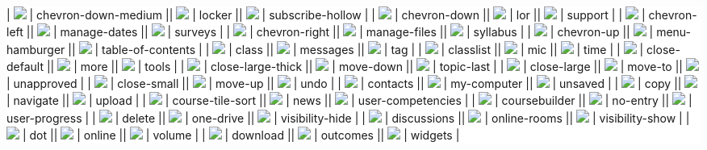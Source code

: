 | ![](https://rawgit.com/BrightspaceUI/icons/master/images/tier1/chevron-down-medium.svg?raw=true) | chevron-down-medium || ![](https://rawgit.com/BrightspaceUI/icons/master/images/tier1/locker.svg?raw=true) | locker || ![](https://rawgit.com/BrightspaceUI/icons/master/images/tier1/subscribe-hollow.svg?raw=true) | subscribe-hollow |
| ![](https://rawgit.com/BrightspaceUI/icons/master/images/tier1/chevron-down.svg?raw=true) | chevron-down || ![](https://rawgit.com/BrightspaceUI/icons/master/images/tier1/lor.svg?raw=true) | lor || ![](https://rawgit.com/BrightspaceUI/icons/master/images/tier1/support.svg?raw=true) | support |
| ![](https://rawgit.com/BrightspaceUI/icons/master/images/tier1/chevron-left.svg?raw=true) | chevron-left || ![](https://rawgit.com/BrightspaceUI/icons/master/images/tier1/manage-dates.svg?raw=true) | manage-dates || ![](https://rawgit.com/BrightspaceUI/icons/master/images/tier1/surveys.svg?raw=true) | surveys |
| ![](https://rawgit.com/BrightspaceUI/icons/master/images/tier1/chevron-right.svg?raw=true) | chevron-right || ![](https://rawgit.com/BrightspaceUI/icons/master/images/tier1/manage-files.svg?raw=true) | manage-files || ![](https://rawgit.com/BrightspaceUI/icons/master/images/tier1/syllabus.svg?raw=true) | syllabus |
| ![](https://rawgit.com/BrightspaceUI/icons/master/images/tier1/chevron-up.svg?raw=true) | chevron-up || ![](https://rawgit.com/BrightspaceUI/icons/master/images/tier1/menu-hamburger.svg?raw=true) | menu-hamburger || ![](https://rawgit.com/BrightspaceUI/icons/master/images/tier1/table-of-contents.svg?raw=true) | table-of-contents |
| ![](https://rawgit.com/BrightspaceUI/icons/master/images/tier1/class.svg?raw=true) | class || ![](https://rawgit.com/BrightspaceUI/icons/master/images/tier1/messages.svg?raw=true) | messages || ![](https://rawgit.com/BrightspaceUI/icons/master/images/tier1/tag.svg?raw=true) | tag |
| ![](https://rawgit.com/BrightspaceUI/icons/master/images/tier1/classlist.svg?raw=true) | classlist || ![](https://rawgit.com/BrightspaceUI/icons/master/images/tier1/mic.svg?raw=true) | mic || ![](https://rawgit.com/BrightspaceUI/icons/master/images/tier1/time.svg?raw=true) | time |
| ![](https://rawgit.com/BrightspaceUI/icons/master/images/tier1/close-default.svg?raw=true) | close-default || ![](https://rawgit.com/BrightspaceUI/icons/master/images/tier1/more.svg?raw=true) | more || ![](https://rawgit.com/BrightspaceUI/icons/master/images/tier1/tools.svg?raw=true) | tools |
| ![](https://rawgit.com/BrightspaceUI/icons/master/images/tier1/close-large-thick.svg?raw=true) | close-large-thick || ![](https://rawgit.com/BrightspaceUI/icons/master/images/tier1/move-down.svg?raw=true) | move-down || ![](https://rawgit.com/BrightspaceUI/icons/master/images/tier1/topic-last.svg?raw=true) | topic-last |
| ![](https://rawgit.com/BrightspaceUI/icons/master/images/tier1/close-large.svg?raw=true) | close-large || ![](https://rawgit.com/BrightspaceUI/icons/master/images/tier1/move-to.svg?raw=true) | move-to || ![](https://rawgit.com/BrightspaceUI/icons/master/images/tier1/unapproved.svg?raw=true) | unapproved |
| ![](https://rawgit.com/BrightspaceUI/icons/master/images/tier1/close-small.svg?raw=true) | close-small || ![](https://rawgit.com/BrightspaceUI/icons/master/images/tier1/move-up.svg?raw=true) | move-up || ![](https://rawgit.com/BrightspaceUI/icons/master/images/tier1/undo.svg?raw=true) | undo |
| ![](https://rawgit.com/BrightspaceUI/icons/master/images/tier1/contacts.svg?raw=true) | contacts || ![](https://rawgit.com/BrightspaceUI/icons/master/images/tier1/my-computer.svg?raw=true) | my-computer || ![](https://rawgit.com/BrightspaceUI/icons/master/images/tier1/unsaved.svg?raw=true) | unsaved |
| ![](https://rawgit.com/BrightspaceUI/icons/master/images/tier1/copy.svg?raw=true) | copy || ![](https://rawgit.com/BrightspaceUI/icons/master/images/tier1/navigate.svg?raw=true) | navigate || ![](https://rawgit.com/BrightspaceUI/icons/master/images/tier1/upload.svg?raw=true) | upload |
| ![](https://rawgit.com/BrightspaceUI/icons/master/images/tier1/course-tile-sort.svg?raw=true) | course-tile-sort || ![](https://rawgit.com/BrightspaceUI/icons/master/images/tier1/news.svg?raw=true) | news || ![](https://rawgit.com/BrightspaceUI/icons/master/images/tier1/user-competencies.svg?raw=true) | user-competencies |
| ![](https://rawgit.com/BrightspaceUI/icons/master/images/tier1/coursebuilder.svg?raw=true) | coursebuilder || ![](https://rawgit.com/BrightspaceUI/icons/master/images/tier1/no-entry.svg?raw=true) | no-entry || ![](https://rawgit.com/BrightspaceUI/icons/master/images/tier1/user-progress.svg?raw=true) | user-progress |
| ![](https://rawgit.com/BrightspaceUI/icons/master/images/tier1/delete.svg?raw=true) | delete || ![](https://rawgit.com/BrightspaceUI/icons/master/images/tier1/one-drive.svg?raw=true) | one-drive || ![](https://rawgit.com/BrightspaceUI/icons/master/images/tier1/visibility-hide.svg?raw=true) | visibility-hide |
| ![](https://rawgit.com/BrightspaceUI/icons/master/images/tier1/discussions.svg?raw=true) | discussions || ![](https://rawgit.com/BrightspaceUI/icons/master/images/tier1/online-rooms.svg?raw=true) | online-rooms || ![](https://rawgit.com/BrightspaceUI/icons/master/images/tier1/visibility-show.svg?raw=true) | visibility-show |
| ![](https://rawgit.com/BrightspaceUI/icons/master/images/tier1/dot.svg?raw=true) | dot || ![](https://rawgit.com/BrightspaceUI/icons/master/images/tier1/online.svg?raw=true) | online || ![](https://rawgit.com/BrightspaceUI/icons/master/images/tier1/volume.svg?raw=true) | volume |
| ![](https://rawgit.com/BrightspaceUI/icons/master/images/tier1/download.svg?raw=true) | download || ![](https://rawgit.com/BrightspaceUI/icons/master/images/tier1/outcomes.svg?raw=true) | outcomes || ![](https://rawgit.com/BrightspaceUI/icons/master/images/tier1/widgets.svg?raw=true) | widgets |